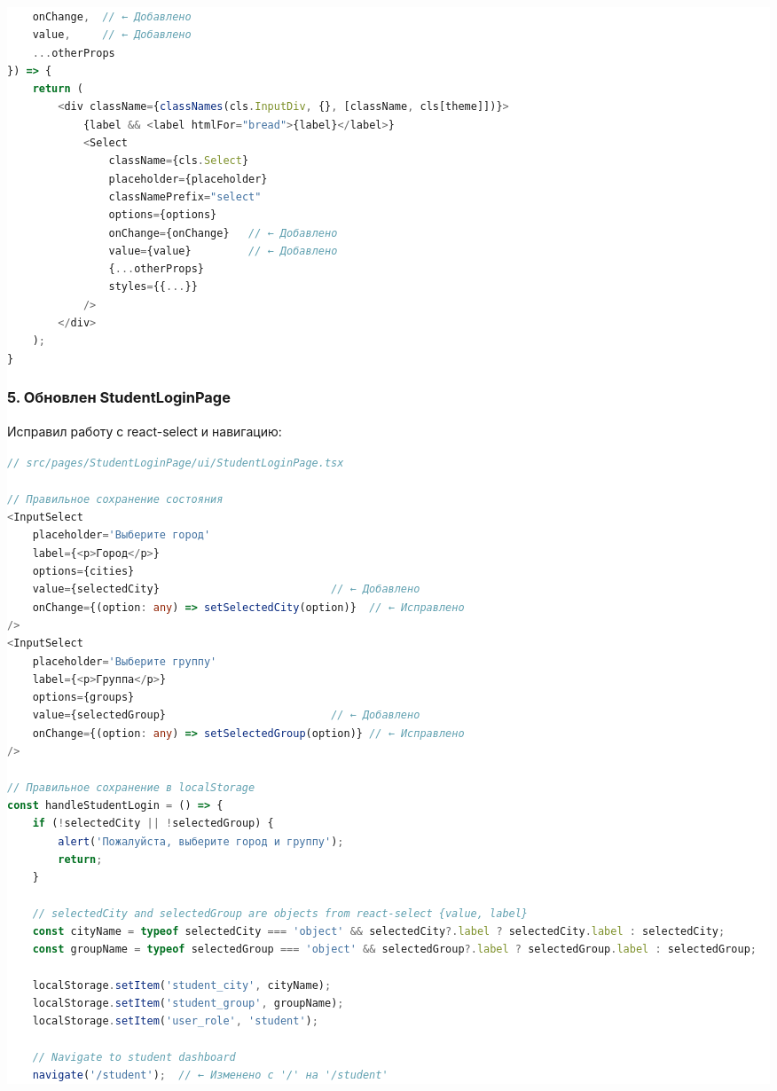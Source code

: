 ```typescript
    onChange,  // ← Добавлено
    value,     // ← Добавлено
    ...otherProps
}) => {
    return (
        <div className={classNames(cls.InputDiv, {}, [className, cls[theme]])}>
            {label && <label htmlFor="bread">{label}</label>}
            <Select 
                className={cls.Select} 
                placeholder={placeholder}
                classNamePrefix="select" 
                options={options} 
                onChange={onChange}   // ← Добавлено
                value={value}         // ← Добавлено
                {...otherProps}
                styles={{...}}
            />
        </div>
    );
}
```

### 5. **Обновлен StudentLoginPage**

Исправил работу с react-select и навигацию:

```typescript
// src/pages/StudentLoginPage/ui/StudentLoginPage.tsx

// Правильное сохранение состояния
<InputSelect 
    placeholder='Выберите город' 
    label={<p>Город</p>} 
    options={cities}
    value={selectedCity}                           // ← Добавлено
    onChange={(option: any) => setSelectedCity(option)}  // ← Исправлено
/>
<InputSelect 
    placeholder='Выберите группу' 
    label={<p>Группа</p>} 
    options={groups}
    value={selectedGroup}                          // ← Добавлено
    onChange={(option: any) => setSelectedGroup(option)} // ← Исправлено
/>

// Правильное сохранение в localStorage
const handleStudentLogin = () => {
    if (!selectedCity || !selectedGroup) {
        alert('Пожалуйста, выберите город и группу');
        return;
    }
    
    // selectedCity and selectedGroup are objects from react-select {value, label}
    const cityName = typeof selectedCity === 'object' && selectedCity?.label ? selectedCity.label : selectedCity;
    const groupName = typeof selectedGroup === 'object' && selectedGroup?.label ? selectedGroup.label : selectedGroup;
    
    localStorage.setItem('student_city', cityName);
    localStorage.setItem('student_group', groupName);
    localStorage.setItem('user_role', 'student');
    
    // Navigate to student dashboard
    navigate('/student');  // ← Изменено с '/' на '/student'
```